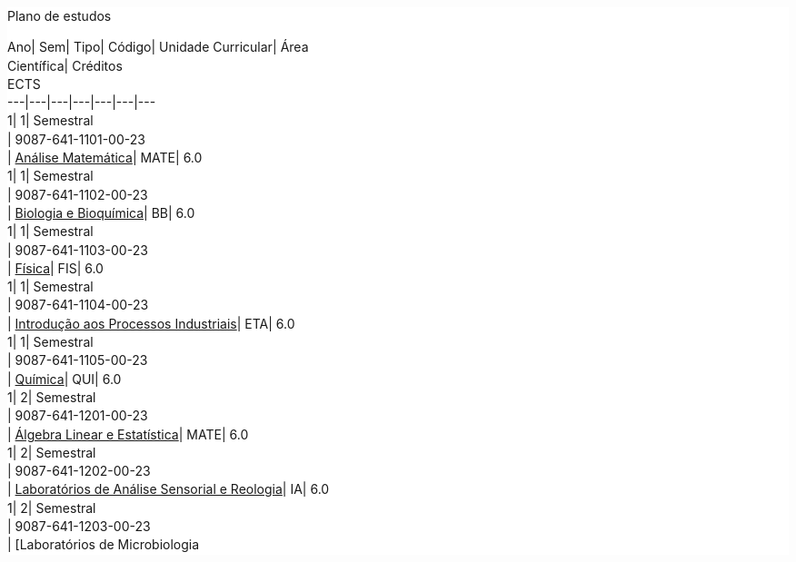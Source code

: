 #####  
Plano de estudos

Ano| Sem| Tipo| Código| Unidade Curricular| Área  
Científica| Créditos  
ECTS  
---|---|---|---|---|---|---  
1| 1|  Semestral  
|  9087-641-1101-00-23  
| [Análise
Matemática](https://guiaects.ipb.pt/GuiaEcts/PdfService?cod_escola=3041&cod_curso=9087&n_plano=641&n_disciplina=1101&n_opcao=0&ano_lect=2023&locale=1
"Análise Matemática")| MATE| 6.0  
1| 1|  Semestral  
|  9087-641-1102-00-23  
| [Biologia e
Bioquímica](https://guiaects.ipb.pt/GuiaEcts/PdfService?cod_escola=3041&cod_curso=9087&n_plano=641&n_disciplina=1102&n_opcao=0&ano_lect=2023&locale=1
"Biologia e Bioquímica")| BB| 6.0  
1| 1|  Semestral  
|  9087-641-1103-00-23  
|
[Física](https://guiaects.ipb.pt/GuiaEcts/PdfService?cod_escola=3041&cod_curso=9087&n_plano=641&n_disciplina=1103&n_opcao=0&ano_lect=2023&locale=1
"Física")| FIS| 6.0  
1| 1|  Semestral  
|  9087-641-1104-00-23  
| [Introdução aos Processos
Industriais](https://guiaects.ipb.pt/GuiaEcts/PdfService?cod_escola=3041&cod_curso=9087&n_plano=641&n_disciplina=1104&n_opcao=0&ano_lect=2023&locale=1
"Introdução aos Processos Industriais")| ETA| 6.0  
1| 1|  Semestral  
|  9087-641-1105-00-23  
|
[Química](https://guiaects.ipb.pt/GuiaEcts/PdfService?cod_escola=3041&cod_curso=9087&n_plano=641&n_disciplina=1105&n_opcao=0&ano_lect=2023&locale=1
"Química")| QUI| 6.0  
1| 2|  Semestral  
|  9087-641-1201-00-23  
| [Álgebra Linear e
Estatística](https://guiaects.ipb.pt/GuiaEcts/PdfService?cod_escola=3041&cod_curso=9087&n_plano=641&n_disciplina=1201&n_opcao=0&ano_lect=2023&locale=1
"Álgebra Linear e Estatística")| MATE| 6.0  
1| 2|  Semestral  
|  9087-641-1202-00-23  
| [Laboratórios de Análise Sensorial e
Reologia](https://guiaects.ipb.pt/GuiaEcts/PdfService?cod_escola=3041&cod_curso=9087&n_plano=641&n_disciplina=1202&n_opcao=0&ano_lect=2023&locale=1
"Laboratórios de Análise Sensorial e Reologia")| IA| 6.0  
1| 2|  Semestral  
|  9087-641-1203-00-23  
| [Laboratórios de Microbiologia